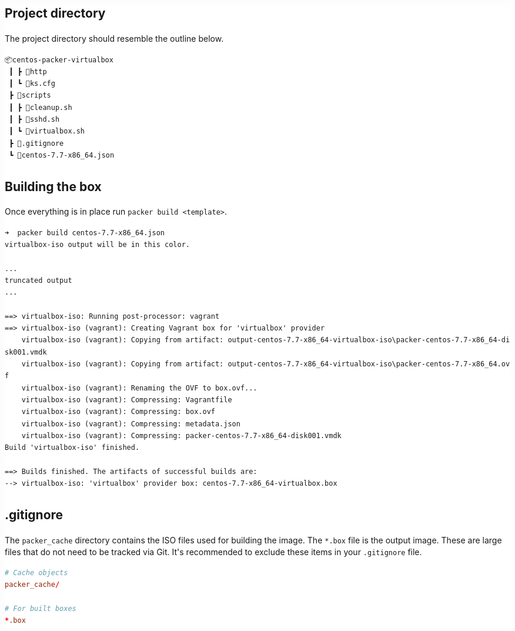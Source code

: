 ## Project directory

The project directory should resemble the outline below.

```text
📦centos-packer-virtualbox
 ┃ ┣ 📂http
 ┃ ┗ 📜ks.cfg
 ┣ 📂scripts
 ┃ ┣ 📜cleanup.sh
 ┃ ┣ 📜sshd.sh
 ┃ ┗ 📜virtualbox.sh
 ┣ 📜.gitignore
 ┗ 📜centos-7.7-x86_64.json
```

## Building the box

Once everything is in place run `packer build <template>`.

```console
➜  packer build centos-7.7-x86_64.json
virtualbox-iso output will be in this color.

...
truncated output
...

==> virtualbox-iso: Running post-processor: vagrant
==> virtualbox-iso (vagrant): Creating Vagrant box for 'virtualbox' provider
    virtualbox-iso (vagrant): Copying from artifact: output-centos-7.7-x86_64-virtualbox-iso\packer-centos-7.7-x86_64-disk001.vmdk
    virtualbox-iso (vagrant): Copying from artifact: output-centos-7.7-x86_64-virtualbox-iso\packer-centos-7.7-x86_64.ovf
    virtualbox-iso (vagrant): Renaming the OVF to box.ovf...
    virtualbox-iso (vagrant): Compressing: Vagrantfile
    virtualbox-iso (vagrant): Compressing: box.ovf
    virtualbox-iso (vagrant): Compressing: metadata.json
    virtualbox-iso (vagrant): Compressing: packer-centos-7.7-x86_64-disk001.vmdk
Build 'virtualbox-iso' finished.

==> Builds finished. The artifacts of successful builds are:
--> virtualbox-iso: 'virtualbox' provider box: centos-7.7-x86_64-virtualbox.box
```

## .gitignore

The `packer_cache` directory contains the ISO files used for building the image. The `*.box` file is the output image. These are large files that do not need to be tracked via Git. It's recommended to exclude these items in your `.gitignore` file.

```conf
# Cache objects
packer_cache/

# For built boxes
*.box
```
